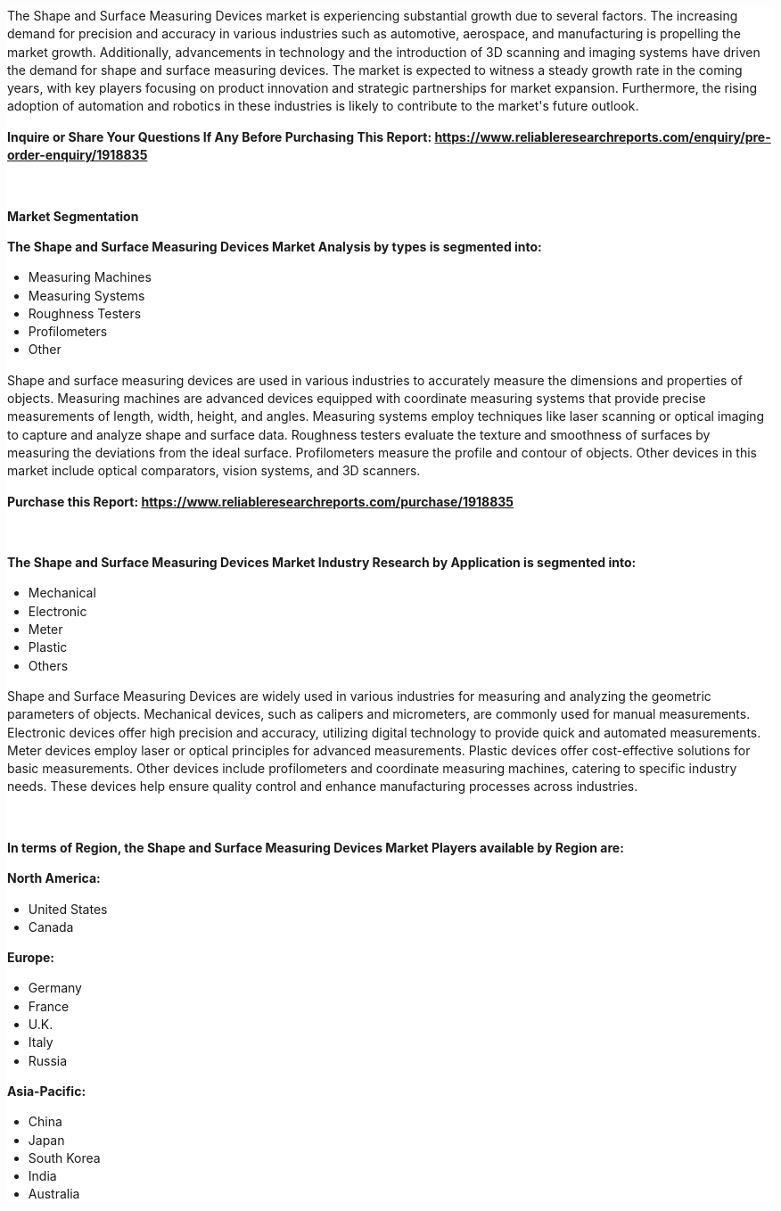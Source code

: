 <p><p>The Shape and Surface Measuring Devices market is experiencing substantial growth due to several factors. The increasing demand for precision and accuracy in various industries such as automotive, aerospace, and manufacturing is propelling the market growth. Additionally, advancements in technology and the introduction of 3D scanning and imaging systems have driven the demand for shape and surface measuring devices. The market is expected to witness a steady growth rate in the coming years, with key players focusing on product innovation and strategic partnerships for market expansion. Furthermore, the rising adoption of automation and robotics in these industries is likely to contribute to the market's future outlook.</p></p>
<p><strong>Inquire or Share Your Questions If Any Before Purchasing This Report: <a href="https://www.reliableresearchreports.com/enquiry/pre-order-enquiry/1918835">https://www.reliableresearchreports.com/enquiry/pre-order-enquiry/1918835</a></strong></p>
<p>&nbsp;</p>
<p><strong>Market Segmentation</strong></p>
<p><strong>The Shape and Surface Measuring Devices Market Analysis by types is segmented into:</strong></p>
<p><ul><li>Measuring Machines</li><li>Measuring Systems</li><li>Roughness Testers</li><li>Profilometers</li><li>Other</li></ul></p>
<p><p>Shape and surface measuring devices are used in various industries to accurately measure the dimensions and properties of objects. Measuring machines are advanced devices equipped with coordinate measuring systems that provide precise measurements of length, width, height, and angles. Measuring systems employ techniques like laser scanning or optical imaging to capture and analyze shape and surface data. Roughness testers evaluate the texture and smoothness of surfaces by measuring the deviations from the ideal surface. Profilometers measure the profile and contour of objects. Other devices in this market include optical comparators, vision systems, and 3D scanners.</p></p>
<p><strong>Purchase this Report:&nbsp;<a href="https://www.reliableresearchreports.com/purchase/1918835">https://www.reliableresearchreports.com/purchase/1918835</a></strong></p>
<p>&nbsp;</p>
<p><strong>The Shape and Surface Measuring Devices Market Industry Research by Application is segmented into:</strong></p>
<p><ul><li>Mechanical</li><li>Electronic</li><li>Meter</li><li>Plastic</li><li>Others</li></ul></p>
<p><p>Shape and Surface Measuring Devices are widely used in various industries for measuring and analyzing the geometric parameters of objects. Mechanical devices, such as calipers and micrometers, are commonly used for manual measurements. Electronic devices offer high precision and accuracy, utilizing digital technology to provide quick and automated measurements. Meter devices employ laser or optical principles for advanced measurements. Plastic devices offer cost-effective solutions for basic measurements. Other devices include profilometers and coordinate measuring machines, catering to specific industry needs. These devices help ensure quality control and enhance manufacturing processes across industries.</p></p>
<p>&nbsp;</p>
<p><strong>In terms of Region, the Shape and Surface Measuring Devices Market Players available by Region are:</strong></p>
<p>
    <p> <strong> North America: </strong>
        <ul>
            <li>United States</li>
            <li>Canada</li>
        </ul>
        </p> 
    <p> <strong> Europe: </strong>
        <ul>
            <li>Germany</li>
            <li>France</li>
            <li>U.K.</li>
            <li>Italy</li>
            <li>Russia</li>
        </ul>
        </p> 
    <p> <strong> Asia-Pacific: </strong>
        <ul>
            <li>China</li>
            <li>Japan</li>
            <li>South Korea</li>
            <li>India</li>
            <li>Australia</li>